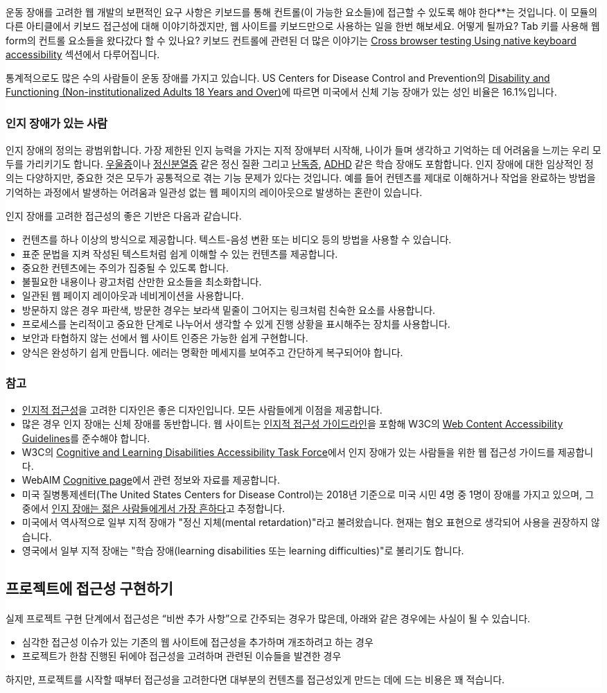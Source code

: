운동 장애를 고려한 웹 개발의 보편적인 요구 사항은 키보드를 통해 컨트롤(이 가능한 요소들)에 접근할 수 있도록 해야 한다**는 것입니다. 이 모듈의 다른 아티클에서 키보드 접근성에 대해 이야기하겠지만, 웹 사이트를 키보드만으로 사용하는 일을 한번 해보세요. 어떻게 될까요? Tab 키를 사용해 웹 form의 컨트롤 요소들을 왔다갔다 할 수 있나요? 키보드 컨트롤에 관련된 더 많은 이야기는 [Cross browser testing Using native keyboard accessibility](/ko/docs/Learn/Tools_and_testing/Cross_browser_testing/Accessibility#Using_native_keyboard_accessibility) 섹션에서 다루어집니다.

통계적으로도 많은 수의 사람들이 운동 장애를 가지고 있습니다. US Centers for Disease Control and Prevention의 [Disability and Functioning (Non-institutionalized Adults 18 Years and Over)](https://www.cdc.gov/nchs/fastats/disability.htm)에 따르면 미국에서 신체 기능 장애가 있는 성인 비율은 16.1%입니다.

### 인지 장애가 있는 사람

인지 장애의 정의는 광범위합니다. 가장 제한된 인지 능력을 가지는 지적 장애부터 시작해, 나이가 들며 생각하고 기억하는 데 어려움을 느끼는 우리 모두를 가리키기도 합니다.  [우울증](https://www.nimh.nih.gov/health/topics/depression)이나 [정신분열증](https://www.nimh.nih.gov/health/topics/schizophrenia) 같은 정신 질환 그리고 [난독증](https://www.ninds.nih.gov/health-information/disorders/learning-disabilities), [ADHD](https://www.nimh.nih.gov/health/topics/attention-deficit-hyperactivity-disorder-adhd) 같은 학습 장애도 포함합니다. 인지 장애에 대한 임상적인 정의는 다양하지만, 중요한 것은 모두가 공통적으로 겪는 기능 문제가 있다는 것입니다. 예를 들어 컨텐츠를 제대로 이해하거나 작업을 완료하는 방법을 기억하는 과정에서 발생하는 어려움과 일관성 없는 웹 페이지의 레이아웃으로 발생하는 혼란이 있습니다.

인지 장애를 고려한 접근성의 좋은 기반은 다음과 같습니다.

- 컨텐츠를 하나 이상의 방식으로 제공합니다. 텍스트-음성 변환 또는 비디오 등의 방법을 사용할 수 있습니다.
- 표준 문법을 지켜 작성된 텍스트처럼 쉽게 이해할 수 있는 컨텐츠를 제공합니다.
- 중요한 컨텐츠에는 주의가 집중될 수 있도록 합니다.
- 불필요한 내용이나 광고처럼 산만한 요소들을 최소화합니다.
- 일관된 웹 페이지 레이아웃과 네비게이션을 사용합니다.
- 방문하지 않은 경우 파란색, 방문한 경우는 보라색 밑줄이 그어지는 링크처럼 친숙한 요소를 사용합니다.
- 프로세스를 논리적이고 중요한 단계로 나누어서 생각할 수 있게 진행 상황을 표시해주는 장치를 사용합니다.
- 보안과 타협하지 않는 선에서 웹 사이트 인증은 가능한 쉽게 구현합니다.
- 양식은 완성하기 쉽게 만듭니다. 에러는 명확한 메세지를 보여주고 간단하게 복구되어야 합니다.

### 참고 
- [인지적 접근성](/ko/docs/Web/Accessibility/Cognitive_accessibility)을 고려한 디자인은 좋은 디자인입니다. 모든 사람들에게 이점을 제공합니다.
- 많은 경우 인지 장애는 신체 장애를 동반합니다. 웹 사이트는 [인지적 접근성 가이드라인](/ko/docs/Web/Accessibility/Cognitive_accessibility#wcag_guidelines)을 포함해 W3C의 [Web Content Accessibility Guidelines](https://www.w3.org/WAI/standards-guidelines/wcag/)를 준수해야 합니다.
- W3C의 [Cognitive and Learning Disabilities Accessibility Task Force](https://www.w3.org/WAI/GL/task-forces/coga/)에서 인지 장애가 있는 사람들을 위한 웹 접근성 가이드를 제공합니다.
- WebAIM [Cognitive page](https://webaim.org/articles/cognitive/)에서 관련 정보와 자료를 제공합니다.
- 미국 질병통제센터(The United States Centers for Disease Control)는 2018년 기준으로 미국 시민 4명 중 1명이 장애를 가지고 있으며, 그 중에서 [인지 장애는 젊은 사람들에게서 가장 흔하다](https://www.cdc.gov/media/releases/2018/p0816-disability.html)고 추정합니다.
- 미국에서 역사적으로 일부 지적 장애가 "정신 지체(mental retardation)"라고 불려왔습니다. 현재는 혐오 표현으로 생각되어 사용을 권장하지 않습니다.
- 영국에서 일부 지적 장애는 "학습 장애(learning disabilities 또는 learning difficulties)"로 불리기도 합니다.

## 프로젝트에 접근성 구현하기

실제 프로젝트 구현 단계에서 접근성은 “비싼 추가 사항”으로 간주되는 경우가 많은데, 아래와 같은 경우에는 사실이 될 수 있습니다.

- 심각한 접근성 이슈가 있는 기존의 웹 사이트에 접근성을 추가하며 개조하려고 하는 경우
- 프로젝트가 한참 진행된 뒤에야 접근성을 고려하며 관련된 이슈들을 발견한 경우

하지만, 프로젝트를 시작할 때부터 접근성을 고려한다면 대부분의 컨텐츠를 접근성있게 만드는 데에 드는 비용은 꽤 적습니다.
